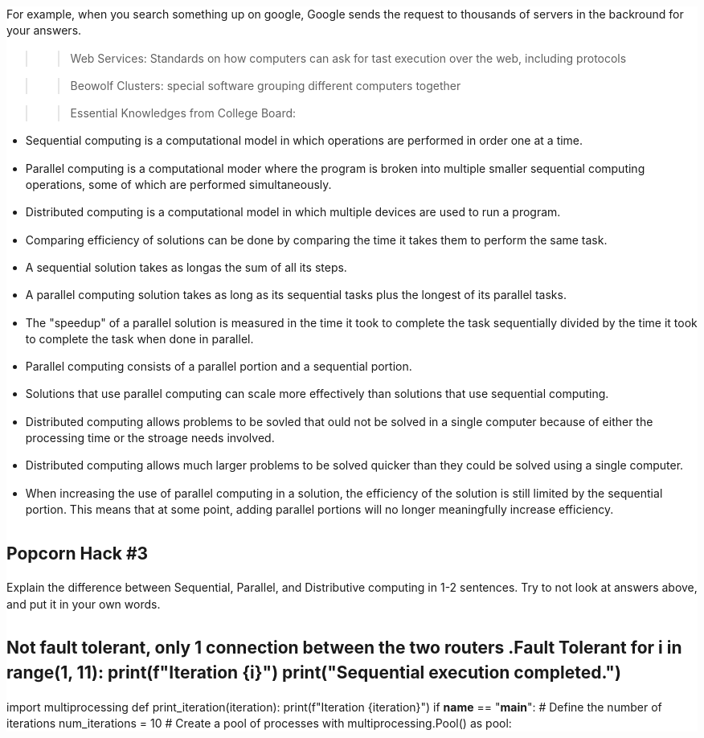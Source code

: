 For example, when you search something up on google, Google sends the request to thousands of servers in the backround for your answers. 

>> Web Services: Standards on how computers can ask for tast execution over the web, including protocols

>> Beowolf Clusters: special software grouping different computers together 


>> Essential Knowledges from College Board:

- Sequential computing is a computational model in which operations are performed in order one at a time.

- Parallel computing is a computational moder where the program is broken into multiple smaller sequential computing operations, some of which are performed simultaneously. 

- Distributed computing is a computational model in which multiple devices are used to run a program.

- Comparing efficiency of solutions can be done by comparing the time it takes them to perform the same task.

- A sequential solution takes as longas the sum of all its steps.

- A parallel computing solution takes as long as its sequential tasks plus the longest of its parallel tasks. 

- The "speedup" of a parallel solution is measured in the time it took to complete the task sequentially divided by the time it took to complete the task when done in parallel. 

- Parallel computing consists of a parallel portion and a sequential portion. 

- Solutions that use parallel computing can scale more effectively than solutions that use sequential computing.

- Distributed computing allows problems to be sovled that ould not be solved in a single computer because of either the processing time or the stroage needs involved.

- Distributed computing allows much larger problems to be solved quicker than they could be solved using a single computer. 

-  When increasing the use of parallel computing in a solution, the efficiency of the solution is still limited by the sequential portion. This means that at some point, adding parallel portions will no longer meaningfully increase efficiency. 

## **Popcorn Hack #3** 

Explain the difference between Sequential, Parallel, and Distributive computing in 1-2 sentences. Try to not look at answers above, and put it in your own words. 


Not fault tolerant, only 1 connection between the two routers
.Fault Tolerant
for i in range(1, 11):
    print(f"Iteration {i}")
print("Sequential execution completed.")
---------------------------------------
import multiprocessing
def print_iteration(iteration):
    print(f"Iteration {iteration}")
if __name__ == "__main__":
    # Define the number of iterations
    num_iterations = 10
    # Create a pool of processes
    with multiprocessing.Pool() as pool: